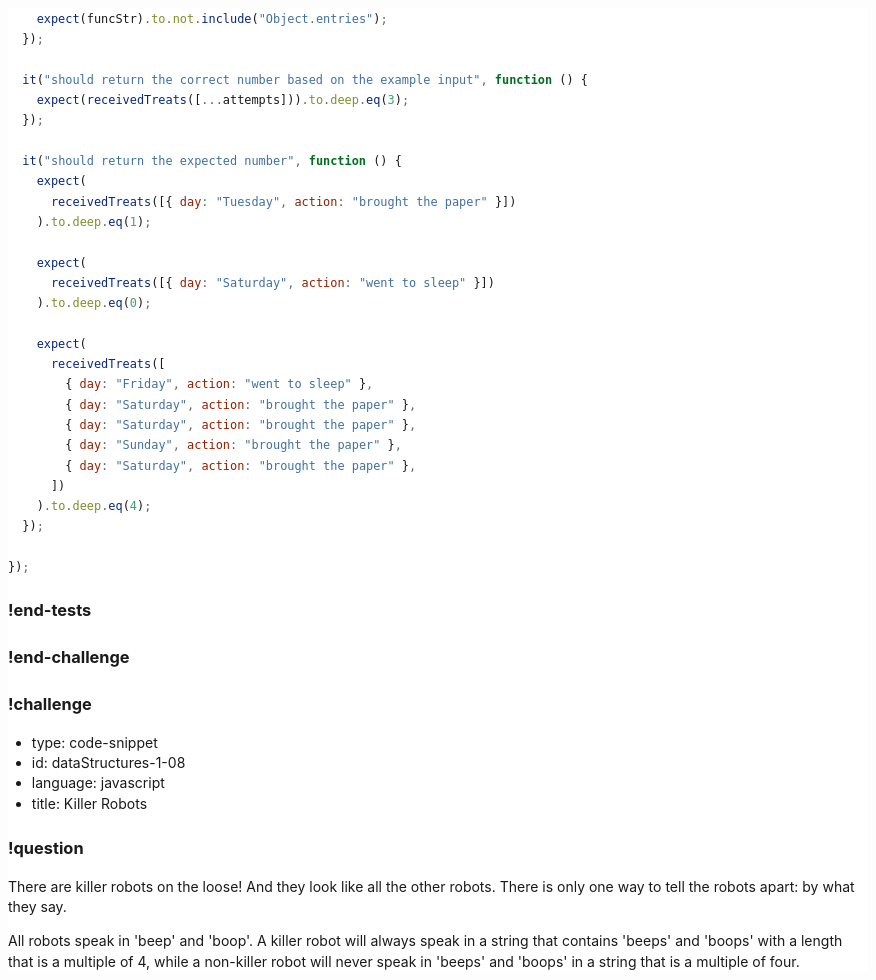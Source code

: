 ```js
    expect(funcStr).to.not.include("Object.entries");
  });

  it("should return the correct number based on the example input", function () {
    expect(receivedTreats([...attempts])).to.deep.eq(3);
  });

  it("should return the expected number", function () {
    expect(
      receivedTreats([{ day: "Tuesday", action: "brought the paper" }])
    ).to.deep.eq(1);
  
    expect(
      receivedTreats([{ day: "Saturday", action: "went to sleep" }])
    ).to.deep.eq(0);
  
    expect(
      receivedTreats([
        { day: "Friday", action: "went to sleep" },
        { day: "Saturday", action: "brought the paper" },
        { day: "Saturday", action: "brought the paper" },
        { day: "Sunday", action: "brought the paper" },
        { day: "Saturday", action: "brought the paper" },
      ])
    ).to.deep.eq(4);
  });

});


```
### !end-tests

### !end-challenge

### !challenge

* type: code-snippet
* id: dataStructures-1-08
* language: javascript
* title: Killer Robots

### !question 

There are killer robots on the loose! And they look like all the other robots. There is only one way to tell the robots apart: by what they say.  
  
All robots speak in 'beep' and 'boop'. A killer robot will always speak in a string that contains 'beeps' and 'boops' with a length that is a multiple of 4, while a non-killer robot will never speak in 'beeps' and 'boops' in a string that is a multiple of four.  
  